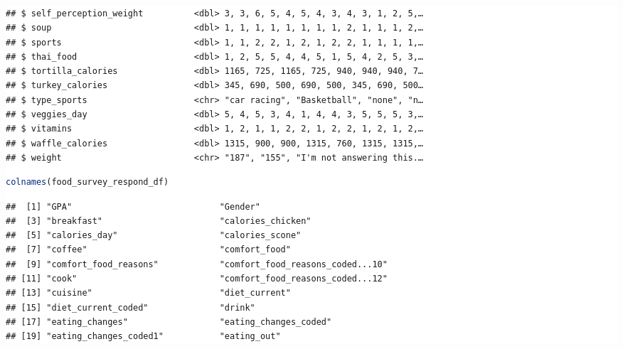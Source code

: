     ## $ self_perception_weight          <dbl> 3, 3, 6, 5, 4, 5, 4, 3, 4, 3, 1, 2, 5,…
    ## $ soup                            <dbl> 1, 1, 1, 1, 1, 1, 1, 1, 2, 1, 1, 1, 2,…
    ## $ sports                          <dbl> 1, 1, 2, 2, 1, 2, 1, 2, 2, 1, 1, 1, 1,…
    ## $ thai_food                       <dbl> 1, 2, 5, 5, 4, 4, 5, 1, 5, 4, 2, 5, 3,…
    ## $ tortilla_calories               <dbl> 1165, 725, 1165, 725, 940, 940, 940, 7…
    ## $ turkey_calories                 <dbl> 345, 690, 500, 690, 500, 345, 690, 500…
    ## $ type_sports                     <chr> "car racing", "Basketball", "none", "n…
    ## $ veggies_day                     <dbl> 5, 4, 5, 3, 4, 1, 4, 4, 3, 5, 5, 5, 3,…
    ## $ vitamins                        <dbl> 1, 2, 1, 1, 2, 2, 1, 2, 2, 1, 2, 1, 2,…
    ## $ waffle_calories                 <dbl> 1315, 900, 900, 1315, 760, 1315, 1315,…
    ## $ weight                          <chr> "187", "155", "I'm not answering this.…

``` r
colnames(food_survey_respond_df)
```

    ##  [1] "GPA"                             "Gender"                         
    ##  [3] "breakfast"                       "calories_chicken"               
    ##  [5] "calories_day"                    "calories_scone"                 
    ##  [7] "coffee"                          "comfort_food"                   
    ##  [9] "comfort_food_reasons"            "comfort_food_reasons_coded...10"
    ## [11] "cook"                            "comfort_food_reasons_coded...12"
    ## [13] "cuisine"                         "diet_current"                   
    ## [15] "diet_current_coded"              "drink"                          
    ## [17] "eating_changes"                  "eating_changes_coded"           
    ## [19] "eating_changes_coded1"           "eating_out"                     
